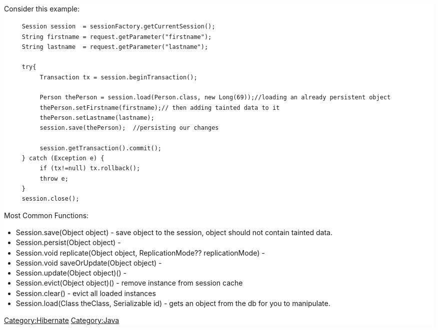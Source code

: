 Consider this example:

```
     Session session  = sessionFactory.getCurrentSession();
     String firstname = request.getParameter("firstname");
     String lastname  = request.getParameter("lastname");

     try{
          Transaction tx = session.beginTransaction();

          Person thePerson = session.load(Person.class, new Long(69));//loading an already persistent object
          thePerson.setFirstname(firstname);// then adding tainted data to it
          thePerson.setLastname(lastname);
          session.save(thePerson);  //persisting our changes

          session.getTransaction().commit();
     } catch (Exception e) {
          if (tx!=null) tx.rollback();
          throw e;
     }
     session.close();
```

Most Common Functions:

  - Session.save(Object object) - save object to the session, object
    should not contain tainted data.
  - Session.persist(Object object) -
  - Session.void replicate(Object object, ReplicationMode??
    replicationMode) -
  - Session.void saveOrUpdate(Object object) -
  - Session.update(Object object)() -
  - Session.evict(Object object)() - remove instance from session cache
  - Session.clear() - evict all loaded instances
  - Session.load(Class theClass, Serializable id) - gets an object from
    the db for you to manipulate.

[Category:Hibernate](Category:Hibernate "wikilink")
[Category:Java](Category:Java "wikilink")